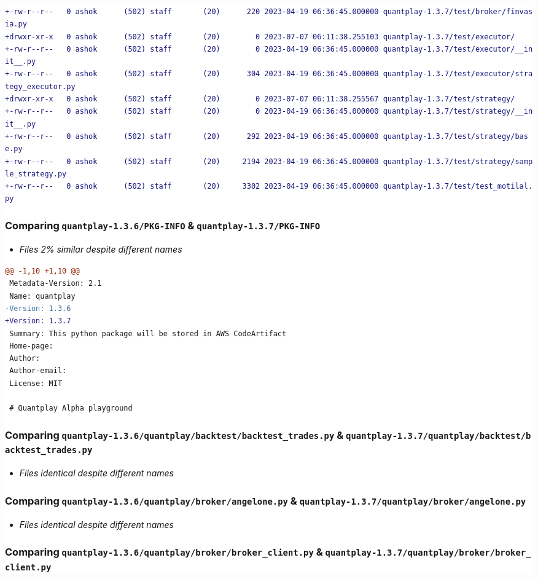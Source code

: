 ```diff
+-rw-r--r--   0 ashok      (502) staff       (20)      220 2023-04-19 06:36:45.000000 quantplay-1.3.7/test/broker/finvasia.py
+drwxr-xr-x   0 ashok      (502) staff       (20)        0 2023-07-07 06:11:38.255103 quantplay-1.3.7/test/executor/
+-rw-r--r--   0 ashok      (502) staff       (20)        0 2023-04-19 06:36:45.000000 quantplay-1.3.7/test/executor/__init__.py
+-rw-r--r--   0 ashok      (502) staff       (20)      304 2023-04-19 06:36:45.000000 quantplay-1.3.7/test/executor/strategy_executor.py
+drwxr-xr-x   0 ashok      (502) staff       (20)        0 2023-07-07 06:11:38.255567 quantplay-1.3.7/test/strategy/
+-rw-r--r--   0 ashok      (502) staff       (20)        0 2023-04-19 06:36:45.000000 quantplay-1.3.7/test/strategy/__init__.py
+-rw-r--r--   0 ashok      (502) staff       (20)      292 2023-04-19 06:36:45.000000 quantplay-1.3.7/test/strategy/base.py
+-rw-r--r--   0 ashok      (502) staff       (20)     2194 2023-04-19 06:36:45.000000 quantplay-1.3.7/test/strategy/sample_strategy.py
+-rw-r--r--   0 ashok      (502) staff       (20)     3302 2023-04-19 06:36:45.000000 quantplay-1.3.7/test/test_motilal.py
```

### Comparing `quantplay-1.3.6/PKG-INFO` & `quantplay-1.3.7/PKG-INFO`

 * *Files 2% similar despite different names*

```diff
@@ -1,10 +1,10 @@
 Metadata-Version: 2.1
 Name: quantplay
-Version: 1.3.6
+Version: 1.3.7
 Summary: This python package will be stored in AWS CodeArtifact
 Home-page: 
 Author: 
 Author-email: 
 License: MIT
 
 # Quantplay Alpha playground
```

### Comparing `quantplay-1.3.6/quantplay/backtest/backtest_trades.py` & `quantplay-1.3.7/quantplay/backtest/backtest_trades.py`

 * *Files identical despite different names*

### Comparing `quantplay-1.3.6/quantplay/broker/angelone.py` & `quantplay-1.3.7/quantplay/broker/angelone.py`

 * *Files identical despite different names*

### Comparing `quantplay-1.3.6/quantplay/broker/broker_client.py` & `quantplay-1.3.7/quantplay/broker/broker_client.py`
